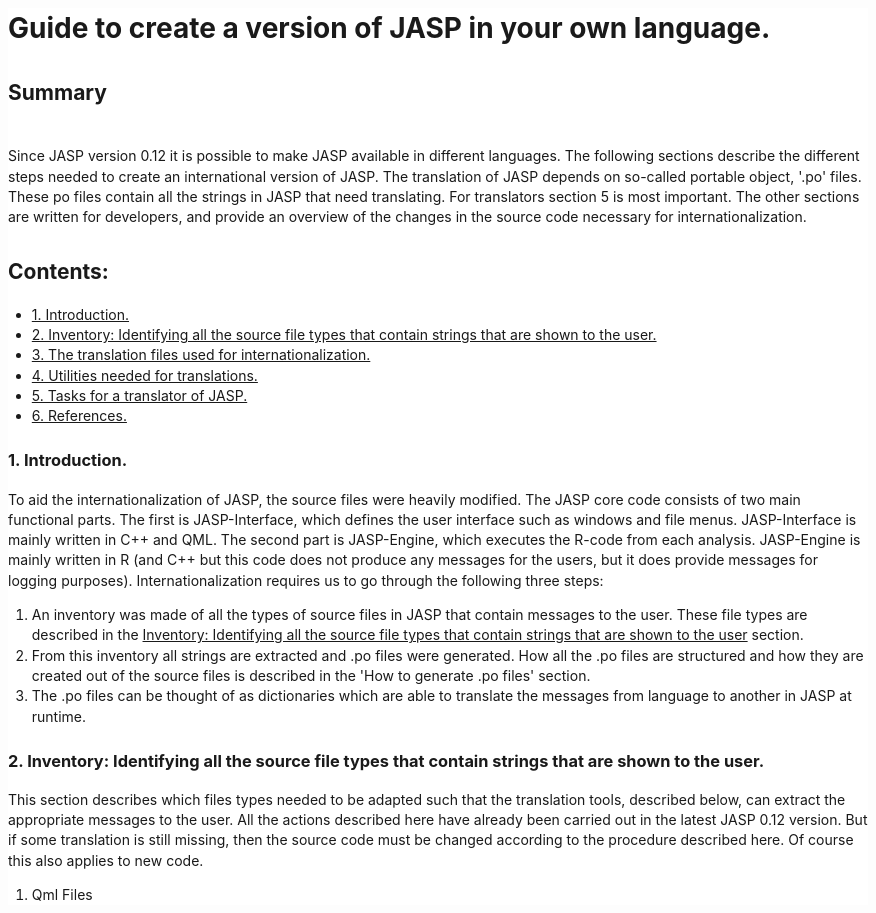 
# Guide to create a version of JASP in your own language.
## Summary

<br>Since JASP version 0.12 it is possible to make JASP available in different languages. The following sections describe the different steps needed to create an international version of JASP. The translation of JASP depends on so-called portable object, '.po' files. These po files contain all the strings in JASP that need translating. For translators section 5 is most important. The other sections are written for developers, and provide an overview of the changes in the source code necessary for internationalization. <br>

## Contents:

* [1. Introduction.](#1-Introduction)
* [2. Inventory: Identifying all the source file types that contain strings that are shown to the user.](#2-Inventory-Identifying-all-the-source-file-types-that-contain-strings-that-are-shown-to-the-user)
* [3. The translation files used for internationalization.](#3-Definitions-and-terms)
* [4. Utilities needed for translations.](#4-Utilities-needed-for-translations)
* [5. Tasks for a translator of JASP.](#5-Tasks-for-a-translator-of-JASP)
* [6. References.](#6-References)

### 1. Introduction.

To aid the internationalization of JASP, the source files were heavily modified. The JASP core code consists of two main functional parts. The first is JASP-Interface, which defines the user interface such as windows and file menus. JASP-Interface is mainly written in C++ and QML. The second part is JASP-Engine, which executes the R-code from each analysis. JASP-Engine is mainly written in R (and C++ but this code does not produce any messages for the users, but it does provide messages for logging purposes).  Internationalization requires us to go through the following three steps:

1. An inventory was made of all the types of source files in JASP that contain messages to the user. These file types are described in the [Inventory: Identifying all the source file types that contain strings that are shown to the user](#2-Preparing-different-type-of-source-files) section.
2. From this inventory all strings are extracted and .po files were generated. How all the .po files are structured and how they are created out of the source files is described in the 'How to generate .po files' section.
3. The .po files can be thought of as dictionaries which are able to translate the messages from language to another in JASP at runtime.

### 2. Inventory: Identifying all the source file types that contain strings that are shown to the user.
This section describes which files types needed to be adapted such that the translation tools, described below, can extract the appropriate messages to the user. All the actions described here have already been carried out in the latest JASP 0.12 version. But if some translation is still missing, then the source code must be changed according to the procedure described here. Of course this also applies to new code.

1. Qml Files
